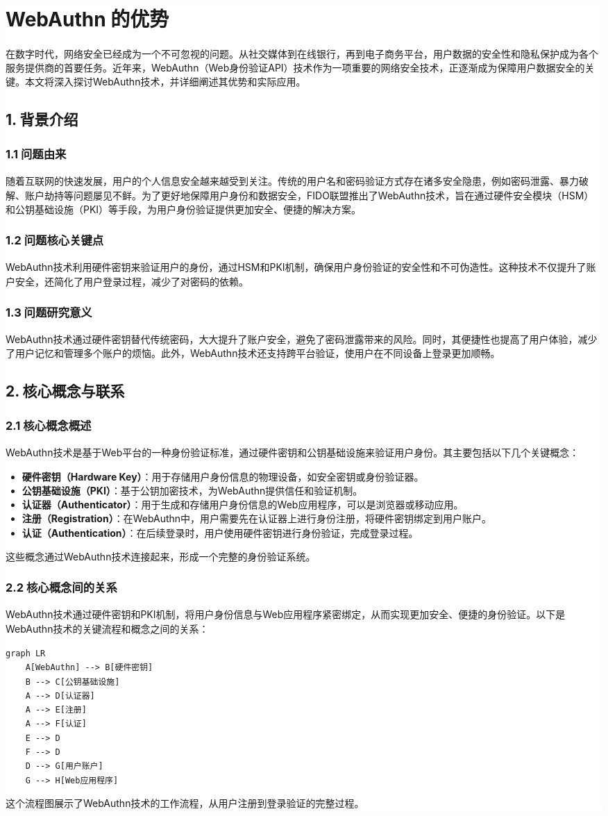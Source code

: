                  

# WebAuthn 的优势

在数字时代，网络安全已经成为一个不可忽视的问题。从社交媒体到在线银行，再到电子商务平台，用户数据的安全性和隐私保护成为各个服务提供商的首要任务。近年来，WebAuthn（Web身份验证API）技术作为一项重要的网络安全技术，正逐渐成为保障用户数据安全的关键。本文将深入探讨WebAuthn技术，并详细阐述其优势和实际应用。

## 1. 背景介绍

### 1.1 问题由来
随着互联网的快速发展，用户的个人信息安全越来越受到关注。传统的用户名和密码验证方式存在诸多安全隐患，例如密码泄露、暴力破解、账户劫持等问题屡见不鲜。为了更好地保障用户身份和数据安全，FIDO联盟推出了WebAuthn技术，旨在通过硬件安全模块（HSM）和公钥基础设施（PKI）等手段，为用户身份验证提供更加安全、便捷的解决方案。

### 1.2 问题核心关键点
WebAuthn技术利用硬件密钥来验证用户的身份，通过HSM和PKI机制，确保用户身份验证的安全性和不可伪造性。这种技术不仅提升了账户安全，还简化了用户登录过程，减少了对密码的依赖。

### 1.3 问题研究意义
WebAuthn技术通过硬件密钥替代传统密码，大大提升了账户安全，避免了密码泄露带来的风险。同时，其便捷性也提高了用户体验，减少了用户记忆和管理多个账户的烦恼。此外，WebAuthn技术还支持跨平台验证，使用户在不同设备上登录更加顺畅。

## 2. 核心概念与联系

### 2.1 核心概念概述
WebAuthn技术是基于Web平台的一种身份验证标准，通过硬件密钥和公钥基础设施来验证用户身份。其主要包括以下几个关键概念：

- **硬件密钥（Hardware Key）**：用于存储用户身份信息的物理设备，如安全密钥或身份验证器。
- **公钥基础设施（PKI）**：基于公钥加密技术，为WebAuthn提供信任和验证机制。
- **认证器（Authenticator）**：用于生成和存储用户身份信息的Web应用程序，可以是浏览器或移动应用。
- **注册（Registration）**：在WebAuthn中，用户需要先在认证器上进行身份注册，将硬件密钥绑定到用户账户。
- **认证（Authentication）**：在后续登录时，用户使用硬件密钥进行身份验证，完成登录过程。

这些概念通过WebAuthn技术连接起来，形成一个完整的身份验证系统。

### 2.2 核心概念间的关系

WebAuthn技术通过硬件密钥和PKI机制，将用户身份信息与Web应用程序紧密绑定，从而实现更加安全、便捷的身份验证。以下是WebAuthn技术的关键流程和概念之间的关系：

```mermaid
graph LR
    A[WebAuthn] --> B[硬件密钥]
    B --> C[公钥基础设施]
    A --> D[认证器]
    A --> E[注册]
    A --> F[认证]
    E --> D
    F --> D
    D --> G[用户账户]
    G --> H[Web应用程序]
```

这个流程图展示了WebAuthn技术的工作流程，从用户注册到登录验证的完整过程。
